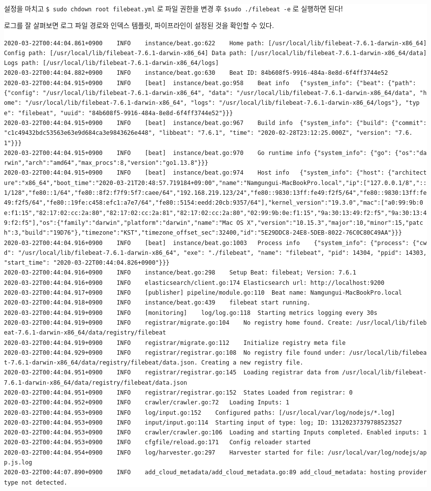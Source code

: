 
설정을 마치고 `$ sudo chdown root filebeat.yml` 로 파일 권한을 변경 후 `$sudo ./filebeat -e` 로 실행하면 된다!

로그를 잘 살펴보면 로그 파일 경로와 인덱스 템플릿, 파이프라인이 설정된 것을 확인할 수 있다.

```
2020-03-22T00:44:04.861+0900	INFO	instance/beat.go:622	Home path: [/usr/local/lib/filebeat-7.6.1-darwin-x86_64] Config path: [/usr/local/lib/filebeat-7.6.1-darwin-x86_64] Data path: [/usr/local/lib/filebeat-7.6.1-darwin-x86_64/data] Logs path: [/usr/local/lib/filebeat-7.6.1-darwin-x86_64/logs]
2020-03-22T00:44:04.882+0900	INFO	instance/beat.go:630	Beat ID: 84b608f5-9916-484a-8e8d-6f4ff3744e52
2020-03-22T00:44:04.915+0900	INFO	[beat]	instance/beat.go:958	Beat info	{"system_info": {"beat": {"path": {"config": "/usr/local/lib/filebeat-7.6.1-darwin-x86_64", "data": "/usr/local/lib/filebeat-7.6.1-darwin-x86_64/data", "home": "/usr/local/lib/filebeat-7.6.1-darwin-x86_64", "logs": "/usr/local/lib/filebeat-7.6.1-darwin-x86_64/logs"}, "type": "filebeat", "uuid": "84b608f5-9916-484a-8e8d-6f4ff3744e52"}}}
2020-03-22T00:44:04.915+0900	INFO	[beat]	instance/beat.go:967	Build info	{"system_info": {"build": {"commit": "c1c49432bdc53563e63e9d684ca3e9843626e448", "libbeat": "7.6.1", "time": "2020-02-28T23:12:25.000Z", "version": "7.6.1"}}}
2020-03-22T00:44:04.915+0900	INFO	[beat]	instance/beat.go:970	Go runtime info	{"system_info": {"go": {"os":"darwin","arch":"amd64","max_procs":8,"version":"go1.13.8"}}}
2020-03-22T00:44:04.915+0900	INFO	[beat]	instance/beat.go:974	Host info	{"system_info": {"host": {"architecture":"x86_64","boot_time":"2020-03-21T20:48:57.719184+09:00","name":"Namgungui-MacBookPro.local","ip":["127.0.0.1/8","::1/128","fe80::1/64","fe80::8f2:f7f9:5f7:caee/64","192.168.219.123/24","fe80::9830:13ff:fe49:f2f5/64","fe80::9830:13ff:fe49:f2f5/64","fe80::19fe:c458:efc1:a7e7/64","fe80::5154:eedd:20cb:9357/64"],"kernel_version":"19.3.0","mac":["a0:99:9b:0e:f1:15","82:17:02:cc:2a:80","82:17:02:cc:2a:81","82:17:02:cc:2a:80","02:99:9b:0e:f1:15","9a:30:13:49:f2:f5","9a:30:13:49:f2:f5"],"os":{"family":"darwin","platform":"darwin","name":"Mac OS X","version":"10.15.3","major":10,"minor":15,"patch":3,"build":"19D76"},"timezone":"KST","timezone_offset_sec":32400,"id":"5E29DDC8-24E8-5DEB-8022-76C0C80C49AA"}}}
2020-03-22T00:44:04.916+0900	INFO	[beat]	instance/beat.go:1003	Process info	{"system_info": {"process": {"cwd": "/usr/local/lib/filebeat-7.6.1-darwin-x86_64", "exe": "./filebeat", "name": "filebeat", "pid": 14304, "ppid": 14303, "start_time": "2020-03-22T00:44:04.826+0900"}}}
2020-03-22T00:44:04.916+0900	INFO	instance/beat.go:298	Setup Beat: filebeat; Version: 7.6.1
2020-03-22T00:44:04.916+0900	INFO	elasticsearch/client.go:174	Elasticsearch url: http://localhost:9200
2020-03-22T00:44:04.917+0900	INFO	[publisher]	pipeline/module.go:110	Beat name: Namgungui-MacBookPro.local
2020-03-22T00:44:04.918+0900	INFO	instance/beat.go:439	filebeat start running.
2020-03-22T00:44:04.919+0900	INFO	[monitoring]	log/log.go:118	Starting metrics logging every 30s
2020-03-22T00:44:04.919+0900	INFO	registrar/migrate.go:104	No registry home found. Create: /usr/local/lib/filebeat-7.6.1-darwin-x86_64/data/registry/filebeat
2020-03-22T00:44:04.919+0900	INFO	registrar/migrate.go:112	Initialize registry meta file
2020-03-22T00:44:04.929+0900	INFO	registrar/registrar.go:108	No registry file found under: /usr/local/lib/filebeat-7.6.1-darwin-x86_64/data/registry/filebeat/data.json. Creating a new registry file.
2020-03-22T00:44:04.951+0900	INFO	registrar/registrar.go:145	Loading registrar data from /usr/local/lib/filebeat-7.6.1-darwin-x86_64/data/registry/filebeat/data.json
2020-03-22T00:44:04.951+0900	INFO	registrar/registrar.go:152	States Loaded from registrar: 0
2020-03-22T00:44:04.952+0900	INFO	crawler/crawler.go:72	Loading Inputs: 1
2020-03-22T00:44:04.953+0900	INFO	log/input.go:152	Configured paths: [/usr/local/var/log/nodejs/*.log]
2020-03-22T00:44:04.953+0900	INFO	input/input.go:114	Starting input of type: log; ID: 13120237379788523527
2020-03-22T00:44:04.953+0900	INFO	crawler/crawler.go:106	Loading and starting Inputs completed. Enabled inputs: 1
2020-03-22T00:44:04.953+0900	INFO	cfgfile/reload.go:171	Config reloader started
2020-03-22T00:44:04.954+0900	INFO	log/harvester.go:297	Harvester started for file: /usr/local/var/log/nodejs/app.js.log
2020-03-22T00:44:07.890+0900	INFO	add_cloud_metadata/add_cloud_metadata.go:89	add_cloud_metadata: hosting provider type not detected.
```